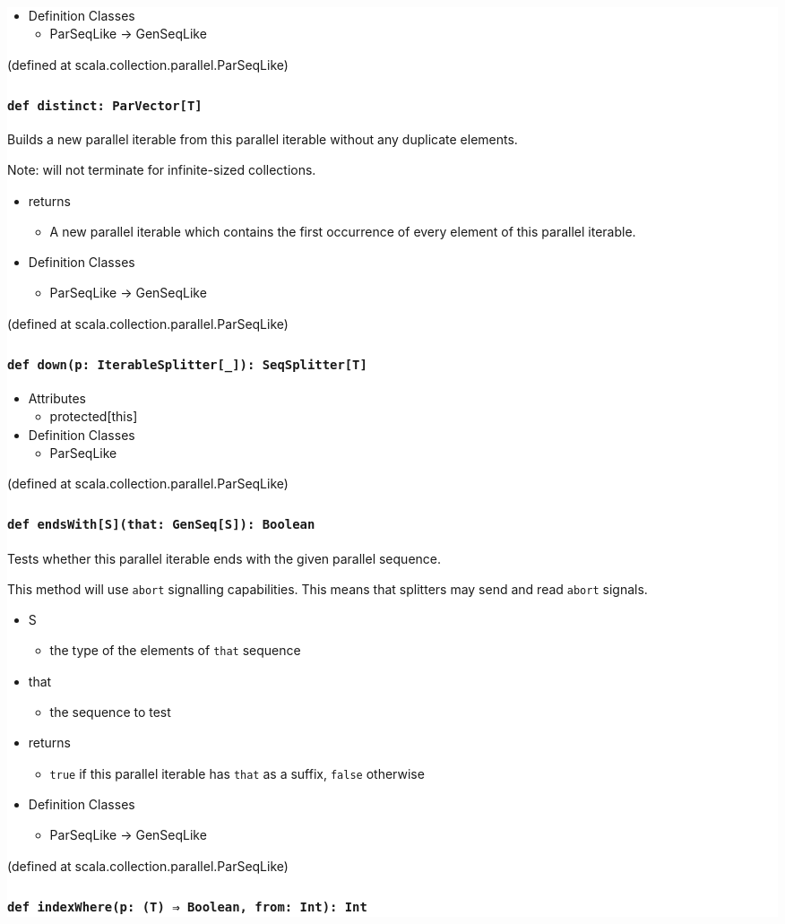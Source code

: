 * Definition Classes
  * ParSeqLike → GenSeqLike

(defined at scala.collection.parallel.ParSeqLike)


### `def distinct: ParVector[T]`                                             ###

Builds a new parallel iterable from this parallel iterable without any duplicate
elements.

Note: will not terminate for infinite-sized collections.

* returns
  * A new parallel iterable which contains the first occurrence of every element
    of this parallel iterable.

* Definition Classes
  * ParSeqLike → GenSeqLike

(defined at scala.collection.parallel.ParSeqLike)


### `def down(p: IterableSplitter[_]): SeqSplitter[T]`                       ###

* Attributes
  * protected[this]
* Definition Classes
  * ParSeqLike

(defined at scala.collection.parallel.ParSeqLike)


### `def endsWith[S](that: GenSeq[S]): Boolean`                              ###

Tests whether this parallel iterable ends with the given parallel sequence.

This method will use `abort` signalling capabilities. This means that splitters
may send and read `abort` signals.

* S
  * the type of the elements of `that` sequence
* that
  * the sequence to test
* returns
  * `true` if this parallel iterable has `that` as a suffix, `false` otherwise

* Definition Classes
  * ParSeqLike → GenSeqLike

(defined at scala.collection.parallel.ParSeqLike)


### `def indexWhere(p: (T) ⇒ Boolean, from: Int): Int`                       ###

